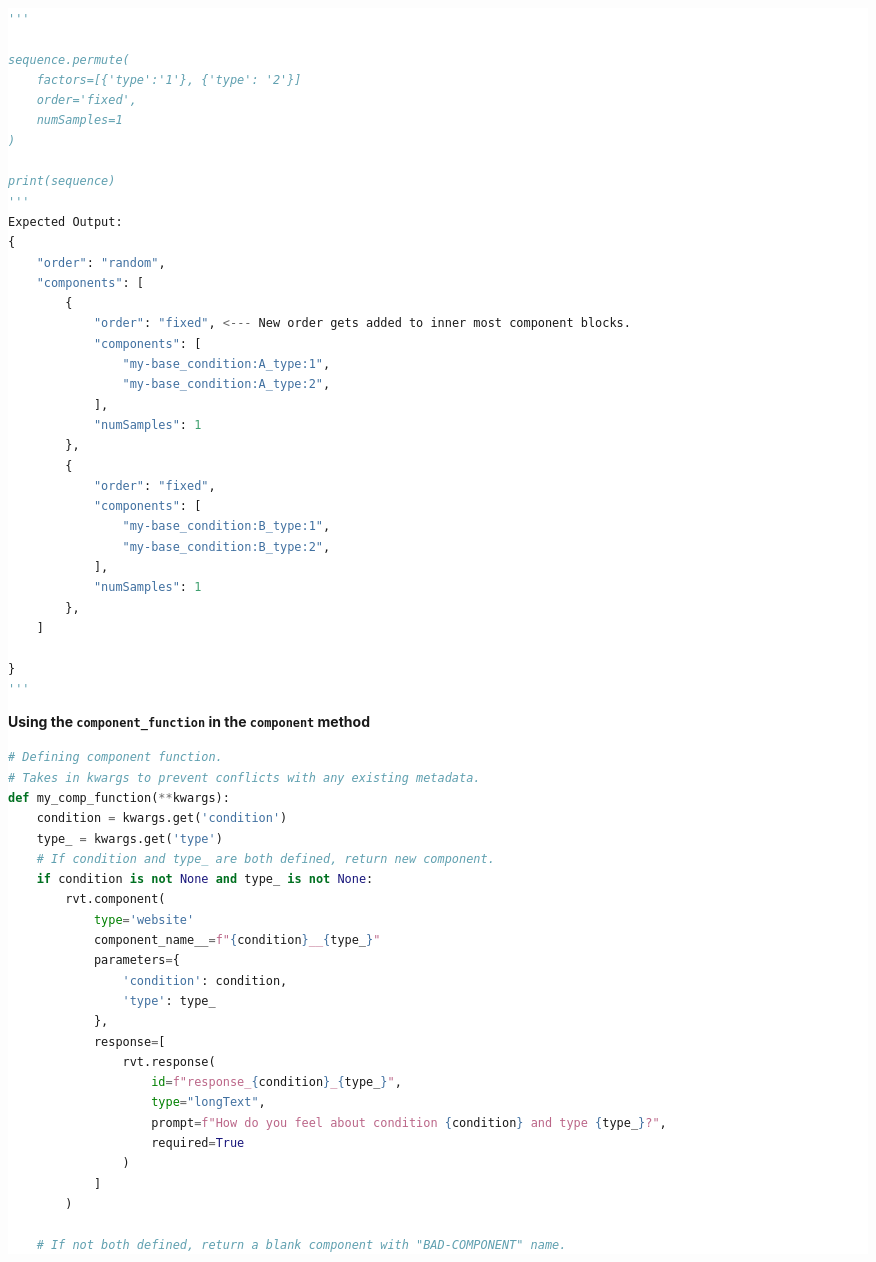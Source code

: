 ```python
'''

sequence.permute(
    factors=[{'type':'1'}, {'type': '2'}]
    order='fixed',
    numSamples=1
)

print(sequence)
'''
Expected Output:
{
    "order": "random",
    "components": [
        {
            "order": "fixed", <--- New order gets added to inner most component blocks.
            "components": [
                "my-base_condition:A_type:1",
                "my-base_condition:A_type:2",
            ],
            "numSamples": 1
        },
        {
            "order": "fixed",
            "components": [
                "my-base_condition:B_type:1",
                "my-base_condition:B_type:2",
            ],
            "numSamples": 1
        },
    ]

}
'''
```

**Using the `component_function` in the `component` method**

```python
# Defining component function.
# Takes in kwargs to prevent conflicts with any existing metadata.
def my_comp_function(**kwargs):
    condition = kwargs.get('condition')
    type_ = kwargs.get('type')
    # If condition and type_ are both defined, return new component.
    if condition is not None and type_ is not None:
        rvt.component(
            type='website'
            component_name__=f"{condition}__{type_}"
            parameters={
                'condition': condition,
                'type': type_
            },
            response=[
                rvt.response(
                    id=f"response_{condition}_{type_}",
                    type="longText",
                    prompt=f"How do you feel about condition {condition} and type {type_}?",
                    required=True
                )
            ]
        )

    # If not both defined, return a blank component with "BAD-COMPONENT" name.
```